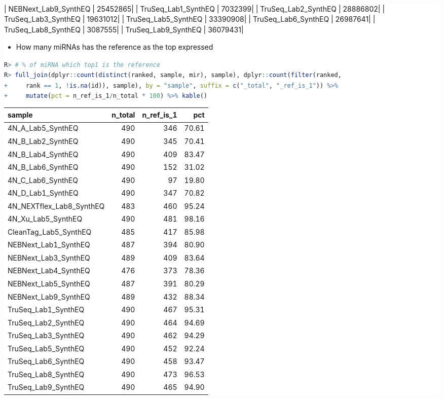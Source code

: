 | NEBNext\_Lab9\_SynthEQ      |       25452865|
| TruSeq\_Lab1\_SynthEQ       |        7032399|
| TruSeq\_Lab2\_SynthEQ       |       28886802|
| TruSeq\_Lab3\_SynthEQ       |       19631012|
| TruSeq\_Lab5\_SynthEQ       |       33390908|
| TruSeq\_Lab6\_SynthEQ       |       26987641|
| TruSeq\_Lab8\_SynthEQ       |        3087555|
| TruSeq\_Lab9\_SynthEQ       |       36079431|

-   How many miRNAs has the reference as the top expressed

``` r
R> # % of miRNA which top1 is the reference
R> full_join(dplyr::count(distinct(ranked, sample, mir), sample), dplyr::count(filter(ranked, 
+     rank == 1, !is.na(id)), sample), by = "sample", suffix = c("_total", "_ref_is_1")) %>% 
+     mutate(pct = n_ref_is_1/n_total * 100) %>% kable()
```

| sample                      |  n\_total|  n\_ref\_is\_1|    pct|
|:----------------------------|---------:|--------------:|------:|
| 4N\_A\_Lab5\_SynthEQ        |       490|            346|  70.61|
| 4N\_B\_Lab2\_SynthEQ        |       490|            345|  70.41|
| 4N\_B\_Lab4\_SynthEQ        |       490|            409|  83.47|
| 4N\_B\_Lab6\_SynthEQ        |       490|            152|  31.02|
| 4N\_C\_Lab6\_SynthEQ        |       490|             97|  19.80|
| 4N\_D\_Lab1\_SynthEQ        |       490|            347|  70.82|
| 4N\_NEXTflex\_Lab8\_SynthEQ |       483|            460|  95.24|
| 4N\_Xu\_Lab5\_SynthEQ       |       490|            481|  98.16|
| CleanTag\_Lab5\_SynthEQ     |       485|            417|  85.98|
| NEBNext\_Lab1\_SynthEQ      |       487|            394|  80.90|
| NEBNext\_Lab3\_SynthEQ      |       489|            409|  83.64|
| NEBNext\_Lab4\_SynthEQ      |       476|            373|  78.36|
| NEBNext\_Lab5\_SynthEQ      |       487|            391|  80.29|
| NEBNext\_Lab9\_SynthEQ      |       489|            432|  88.34|
| TruSeq\_Lab1\_SynthEQ       |       490|            467|  95.31|
| TruSeq\_Lab2\_SynthEQ       |       490|            464|  94.69|
| TruSeq\_Lab3\_SynthEQ       |       490|            462|  94.29|
| TruSeq\_Lab5\_SynthEQ       |       490|            452|  92.24|
| TruSeq\_Lab6\_SynthEQ       |       490|            458|  93.47|
| TruSeq\_Lab8\_SynthEQ       |       490|            473|  96.53|
| TruSeq\_Lab9\_SynthEQ       |       490|            465|  94.90|
